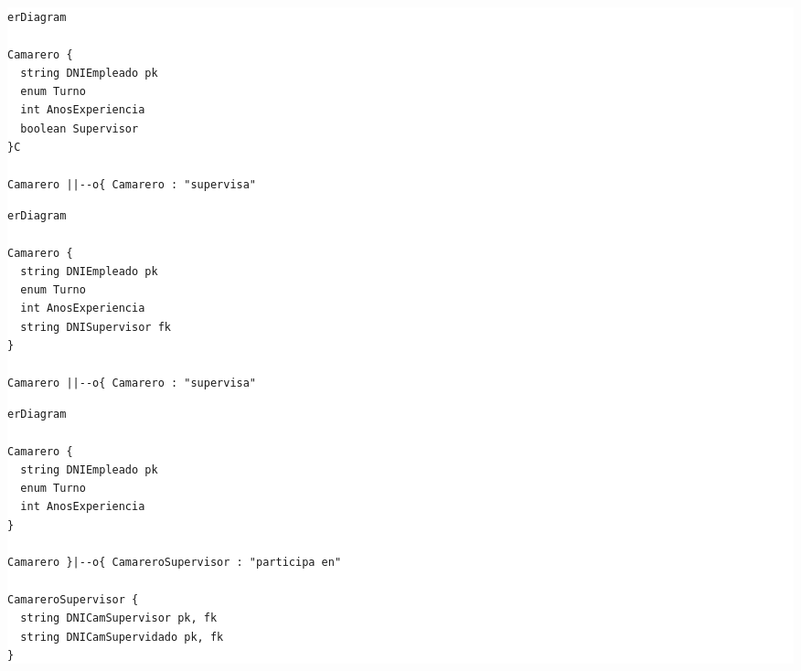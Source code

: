 ```mermaid
erDiagram

Camarero {
  string DNIEmpleado pk
  enum Turno
  int AnosExperiencia
  boolean Supervisor
}C

Camarero ||--o{ Camarero : "supervisa"
```

```mermaid
erDiagram

Camarero {
  string DNIEmpleado pk
  enum Turno
  int AnosExperiencia
  string DNISupervisor fk
}

Camarero ||--o{ Camarero : "supervisa"
```

```mermaid
erDiagram

Camarero {
  string DNIEmpleado pk
  enum Turno
  int AnosExperiencia
}

Camarero }|--o{ CamareroSupervisor : "participa en"

CamareroSupervisor {
  string DNICamSupervisor pk, fk
  string DNICamSupervidado pk, fk
}
